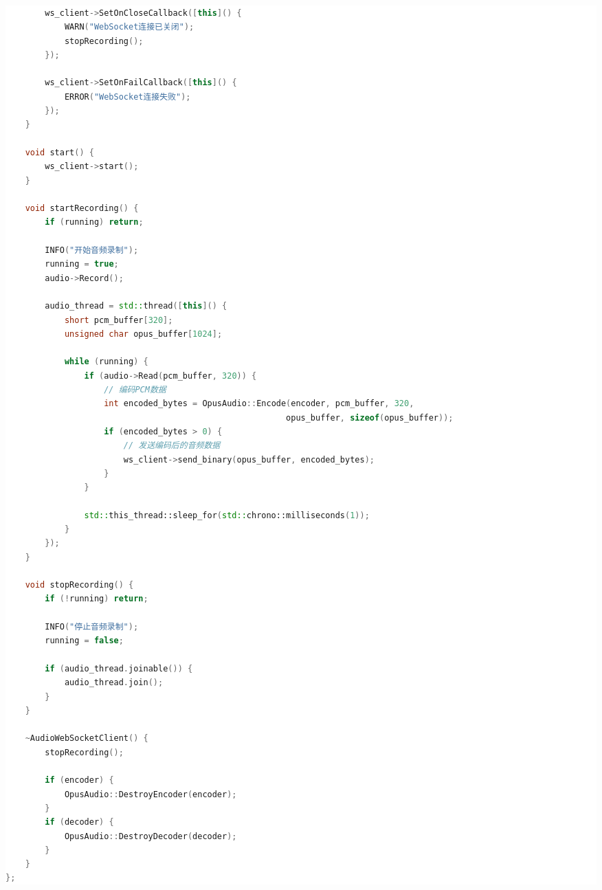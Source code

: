 ```cpp
        ws_client->SetOnCloseCallback([this]() {
            WARN("WebSocket连接已关闭");
            stopRecording();
        });
        
        ws_client->SetOnFailCallback([this]() {
            ERROR("WebSocket连接失败");
        });
    }
    
    void start() {
        ws_client->start();
    }
    
    void startRecording() {
        if (running) return;
        
        INFO("开始音频录制");
        running = true;
        audio->Record();
        
        audio_thread = std::thread([this]() {
            short pcm_buffer[320];
            unsigned char opus_buffer[1024];
            
            while (running) {
                if (audio->Read(pcm_buffer, 320)) {
                    // 编码PCM数据
                    int encoded_bytes = OpusAudio::Encode(encoder, pcm_buffer, 320,
                                                         opus_buffer, sizeof(opus_buffer));
                    if (encoded_bytes > 0) {
                        // 发送编码后的音频数据
                        ws_client->send_binary(opus_buffer, encoded_bytes);
                    }
                }
                
                std::this_thread::sleep_for(std::chrono::milliseconds(1));
            }
        });
    }
    
    void stopRecording() {
        if (!running) return;
        
        INFO("停止音频录制");
        running = false;
        
        if (audio_thread.joinable()) {
            audio_thread.join();
        }
    }
    
    ~AudioWebSocketClient() {
        stopRecording();
        
        if (encoder) {
            OpusAudio::DestroyEncoder(encoder);
        }
        if (decoder) {
            OpusAudio::DestroyDecoder(decoder);
        }
    }
};
```